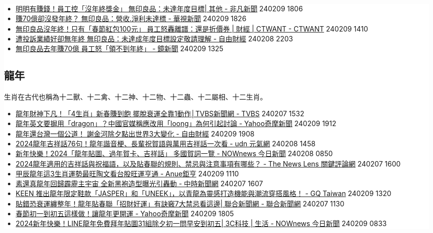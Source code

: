 - [明明有賺錢！員工控「沒年終獎金」 無印良品：未達年度目標| 其他 - 非凡新聞](https://news.google.com/rss/articles/CBMiM2h0dHBzOi8vbmV3cy51c3R2LmNvbS50dy9uZXdzZGV0YWlsLzIwMjQwMjA5QTAwMTAwNtIBAA?oc=5 "明明有賺錢！員工控「沒年終獎金」 無印良品：未達年度目標| 其他 - 非凡新聞") 240209 1806
- [賺70億卻沒發年終？ 無印良品：營收.淨利未達標 - 華視新聞](https://news.google.com/rss/articles/CBMiP2h0dHBzOi8vbmV3cy5jdHMuY29tLnR3L2N0cy9nZW5lcmFsLzIwMjQwMi8yMDI0MDIwOTIyODU2NjUuaHRtbNIBAA?oc=5 "賺70億卻沒發年終？ 無印良品：營收.淨利未達標 - 華視新聞") 240209 1826
- [無印良品沒年終！只有「春節紅包100元」 員工怒轟離譜：還是折價券 | 財經 | CTWANT - CTWANT](https://news.google.com/rss/articles/CBMiJWh0dHBzOi8vd3d3LmN0d2FudC5jb20vYXJ0aWNsZS8zMTcxOTXSASlodHRwczovL3d3dy5jdHdhbnQuY29tL2FtcC9hcnRpY2xlLzMxNzE5NQ?oc=5 "無印良品沒年終！只有「春節紅包100元」 員工怒轟離譜：還是折價券 | 財經 | CTWANT - CTWANT") 240209 1410
- [遭投訴業績好卻無年終 無印良品：未達成年度目標設定敬請理解 - 自由財經](https://news.google.com/rss/articles/CBMiMmh0dHBzOi8vZWMubHRuLmNvbS50dy9hcnRpY2xlL2JyZWFraW5nbmV3cy80NTc2MDY40gE2aHR0cHM6Ly9lYy5sdG4uY29tLnR3L2FtcC9hcnRpY2xlL2JyZWFraW5nbmV3cy80NTc2MDY4?oc=5 "遭投訴業績好卻無年終 無印良品：未達成年度目標設定敬請理解 - 自由財經") 240208 2203
- [無印良品去年賺70億 員工怒「領不到年終」 - 鏡新聞](https://news.google.com/rss/articles/CBMiK2h0dHBzOi8vd3d3Lm1uZXdzLnR3L3N0b3J5LzIwMjQwMjA5c290MTIwMDfSAS9odHRwczovL3d3dy5tbmV3cy50dy9zdG9yeS9hbXAvMjAyNDAyMDlzb3QxMjAwNw?oc=5 "無印良品去年賺70億 員工怒「領不到年終」 - 鏡新聞") 240209 1325

## 龍年

生肖在古代也稱為十二獸、十二禽、十二神、十二物、十二蟲、十二屬相、十二生肖。
- [龍年財神下凡！「4生肖」新春賺到飽 擺脫衰運全靠1動作│TVBS新聞網 - TVBS](https://news.google.com/rss/articles/CBMiJWh0dHBzOi8vbmV3cy50dmJzLmNvbS50dy9saWZlLzIzOTEyNjDSASlodHRwczovL25ld3MudHZicy5jb20udHcvYW1wL2xpZmUvMjM5MTI2MA?oc=5 "龍年財神下凡！「4生肖」新春賺到飽 擺脫衰運全靠1動作│TVBS新聞網 - TVBS") 240207 1532
- [龍年英文要摒用「dragon」？中國官媒稱應改用「loong」為何引起討論 - Yahoo奇摩新聞](https://news.google.com/rss/articles/CBMi9QFodHRwczovL3R3Lm5ld3MueWFob28uY29tLyVFOSVCRSU4RCVFNSVCOSVCNCVFOCU4QiVCMSVFNiU5NiU4NyVFOCVBNiU4MSVFNiU5MSU5MiVFNyU5NCVBOC1kcmFnb24tJUU0JUI4JUFEJUU1JTlDJThCJUU1JUFFJTk4JUU1JUFBJTkyJUU3JUE4JUIxJUU2JTg3JTg5JUU2JTk0JUI5JUU3JTk0JUE4LWxvb25nLSVFNyU4MiVCQSVFNCVCRCU5NSVFNSVCQyU5NSVFOCVCNSVCNyVFOCVBOCU4RSVFOCVBQiU5Ni0xMTEyMDEwNDkuaHRtbNIBAA?oc=5 "龍年英文要摒用「dragon」？中國官媒稱應改用「loong」為何引起討論 - Yahoo奇摩新聞") 240209 1912
- [龍年還台灣一個公道！ 謝金河除夕點出世界3大變化 - 自由財經](https://news.google.com/rss/articles/CBMiMmh0dHBzOi8vZWMubHRuLmNvbS50dy9hcnRpY2xlL2JyZWFraW5nbmV3cy80NTc2NDI30gE2aHR0cHM6Ly9lYy5sdG4uY29tLnR3L2FtcC9hcnRpY2xlL2JyZWFraW5nbmV3cy80NTc2NDI3?oc=5 "龍年還台灣一個公道！ 謝金河除夕點出世界3大變化 - 自由財經") 240209 1908
- [2024龍年吉祥話76句！龍年諧音梗、長輩祝賀語與萬用吉祥話一次看 - udn 元氣網](https://news.google.com/rss/articles/CBMiMGh0dHBzOi8vaGVhbHRoLnVkbi5jb20vaGVhbHRoL3N0b3J5LzU5OTkvNzc0MzI1NNIBNGh0dHBzOi8vaGVhbHRoLnVkbi5jb20vaGVhbHRoL2FtcC9zdG9yeS81OTk5Lzc3NDMyNTQ?oc=5 "2024龍年吉祥話76句！龍年諧音梗、長輩祝賀語與萬用吉祥話一次看 - udn 元氣網") 240208 1458
- [新年快樂！2024「龍年貼圖、過年賀卡、吉祥話」 多國賀詞一覽 - NOWnews 今日新聞](https://news.google.com/rss/articles/CBMiJGh0dHBzOi8vd3d3Lm5vd25ld3MuY29tL25ld3MvNjM2MTMyMNIBKGh0dHBzOi8vd3d3Lm5vd25ld3MuY29tL2FtcC9uZXdzLzYzNjEzMjA?oc=5 "新年快樂！2024「龍年貼圖、過年賀卡、吉祥話」 多國賀詞一覽 - NOWnews 今日新聞") 240208 0850
- [2024龍年適用的吉祥話與祝福語，以及貼春聯的規則、禁忌與注意事項有哪些？ - The News Lens 關鍵評論網](https://news.google.com/rss/articles/CBMiKmh0dHBzOi8vd3d3LnRoZW5ld3NsZW5zLmNvbS9hcnRpY2xlLzE5ODY0NNIBLWh0dHBzOi8vd3d3LnRoZW5ld3NsZW5zLmNvbS9hbXBhcnRpY2xlLzE5ODY0NA?oc=5 "2024龍年適用的吉祥話與祝福語，以及貼春聯的規則、禁忌與注意事項有哪些？ - The News Lens 關鍵評論網") 240207 1600
- [甲辰龍年這3生肖運勢最旺陶文看台股旺運亨通 - Anue鉅亨](https://news.google.com/rss/articles/CBMiJmh0dHBzOi8vbmV3cy5jbnllcy5jb20vbmV3cy9pZC81NDQ1MzYw0gEA?oc=5 "甲辰龍年這3生肖運勢最旺陶文看台股旺運亨通 - Anue鉅亨") 240209 1110
- [素還真龍年回歸霹靂主宇宙 全新黑袍造型曝光引轟動 - 中時新聞網](https://news.google.com/rss/articles/CBMiPWh0dHBzOi8vd3d3LmNoaW5hdGltZXMuY29tL3JlYWx0aW1lbmV3cy8yMDI0MDIwNzAwMzE4Ny0yNjA0MDTSAUFodHRwczovL3d3dy5jaGluYXRpbWVzLmNvbS9hbXAvcmVhbHRpbWVuZXdzLzIwMjQwMjA3MDAzMTg3LTI2MDQwNA?oc=5 "素還真龍年回歸霹靂主宇宙 全新黑袍造型曝光引轟動 - 中時新聞網") 240207 1607
- [KEEN 推出龍年限定鞋款「JASPER」和「UNEEK」，以青龍為靈感打造機能與潮流穿搭風格！ - GQ Taiwan](https://news.google.com/rss/articles/CBMif2h0dHBzOi8vd3d3LmdxLmNvbS50dy9hcnRpY2xlL2tlZW4tJUU2JThFJUE4JUU1JTg3JUJBJUU5JUJFJThEJUU1JUI5JUI0JUU5JTk5JTkwJUU1JUFFJTlBJUU5JTlFJThCJUU2JUFDJUJFamFzcGVyJUU1JTkyJThDdW5lZWvSAQA?oc=5 "KEEN 推出龍年限定鞋款「JASPER」和「UNEEK」，以青龍為靈感打造機能與潮流穿搭風格！ - GQ Taiwan") 240209 1320
- [貼錯恐衰運纏整年！龍年貼春聯「招財好運」有訣竅7大禁忌看這邊| 聯合新聞網 - 聯合新聞網](https://news.google.com/rss/articles/CBMiKWh0dHBzOi8vdWRuLmNvbS9uZXdzL3N0b3J5LzEyMzkwNy83NzMxNTA30gEA?oc=5 "貼錯恐衰運纏整年！龍年貼春聯「招財好運」有訣竅7大禁忌看這邊| 聯合新聞網 - 聯合新聞網") 240207 1130
- [春節初一到初五這樣做！讓龍年更開運 - Yahoo奇摩新聞](https://news.google.com/rss/articles/CBMisgFodHRwczovL3R3Lm5ld3MueWFob28uY29tLyVFNiU5OCVBNSVFNyVBRiU4MCVFNSU4OCU5RC0lRTUlODglQjAlRTUlODglOUQlRTQlQkElOTQlRTklODAlOTklRTYlQTglQTMlRTUlODElOUEtJUU4JUFFJTkzJUU5JUJFJThEJUU1JUI5JUI0JUU2JTlCJUI0JUU5JTk2JThCJUU5JTgxJThCLTEwMDUxMjI5OC5odG1s0gEA?oc=5 "春節初一到初五這樣做！讓龍年更開運 - Yahoo奇摩新聞") 240209 1805
- [2024新年快樂！LINE龍年免費拜年貼圖31組除夕初一問早安到初五| 3C科技 | 生活 - NOWnews 今日新聞](https://news.google.com/rss/articles/CBMiJGh0dHBzOi8vd3d3Lm5vd25ld3MuY29tL25ld3MvNjM2MTc2NdIBAA?oc=5 "2024新年快樂！LINE龍年免費拜年貼圖31組除夕初一問早安到初五| 3C科技 | 生活 - NOWnews 今日新聞") 240209 0833